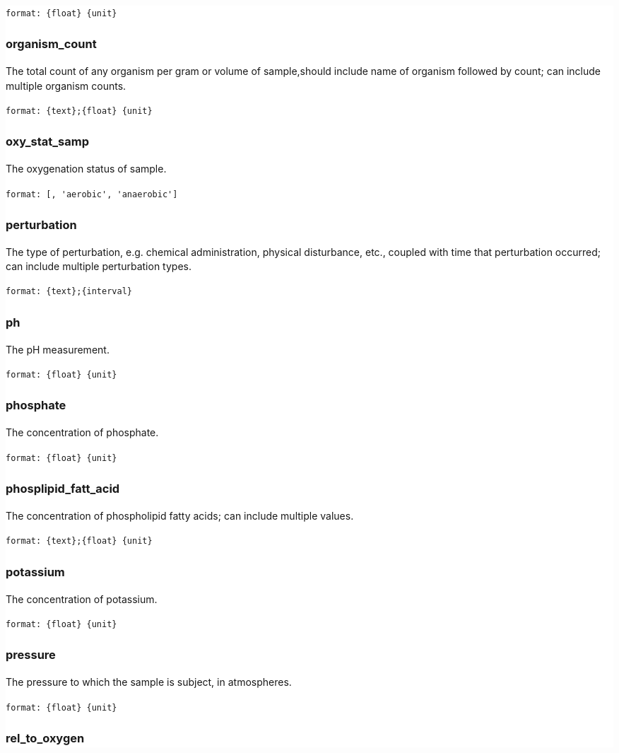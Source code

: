     format: {float} {unit}

### organism\_count

The total count of any organism per gram or volume of sample,should
include name of organism followed by count; can include multiple
organism counts.

    format: {text};{float} {unit}

### oxy\_stat\_samp

The oxygenation status of sample.

    format: [, 'aerobic', 'anaerobic']

### perturbation

The type of perturbation, e.g. chemical administration, physical
disturbance, etc., coupled with time that perturbation occurred; can
include multiple perturbation types.

    format: {text};{interval}

### ph

The pH measurement.

    format: {float} {unit}

### phosphate

The concentration of phosphate.

    format: {float} {unit}

### phosplipid\_fatt\_acid

The concentration of phospholipid fatty acids; can include multiple
values.

    format: {text};{float} {unit}

### potassium

The concentration of potassium.

    format: {float} {unit}

### pressure

The pressure to which the sample is subject, in atmospheres.

    format: {float} {unit}

### rel\_to\_oxygen
